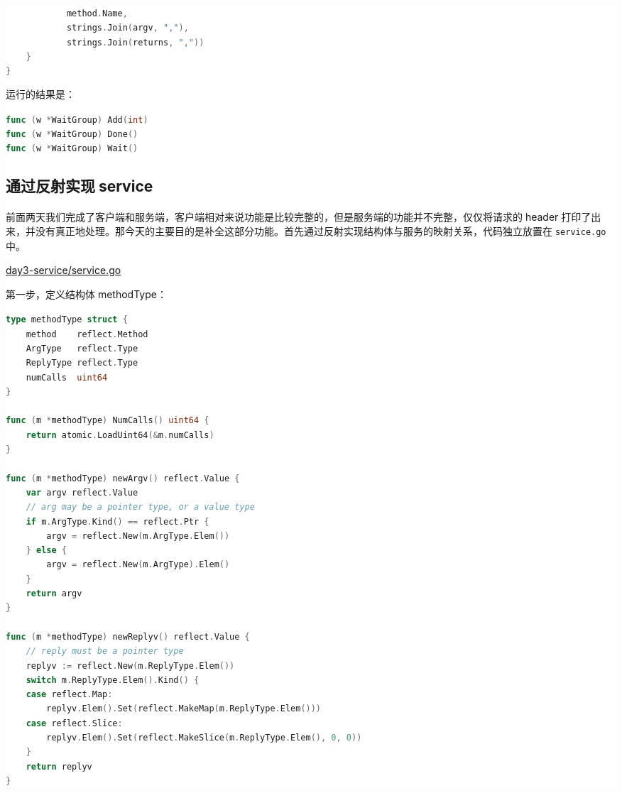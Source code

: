 ```go
			method.Name,
			strings.Join(argv, ","),
			strings.Join(returns, ","))
    }
}
```

运行的结果是：

```go
func (w *WaitGroup) Add(int)
func (w *WaitGroup) Done()
func (w *WaitGroup) Wait()
```

## 通过反射实现 service

前面两天我们完成了客户端和服务端，客户端相对来说功能是比较完整的，但是服务端的功能并不完整，仅仅将请求的 header 打印了出来，并没有真正地处理。那今天的主要目的是补全这部分功能。首先通过反射实现结构体与服务的映射关系，代码独立放置在 `service.go` 中。

[day3-service/service.go](https://github.com/geektutu/7days-golang/tree/master/gee-rpc/day3-service)

第一步，定义结构体 methodType：

```go
type methodType struct {
	method    reflect.Method
	ArgType   reflect.Type
	ReplyType reflect.Type
	numCalls  uint64
}

func (m *methodType) NumCalls() uint64 {
	return atomic.LoadUint64(&m.numCalls)
}

func (m *methodType) newArgv() reflect.Value {
	var argv reflect.Value
	// arg may be a pointer type, or a value type
	if m.ArgType.Kind() == reflect.Ptr {
		argv = reflect.New(m.ArgType.Elem())
	} else {
		argv = reflect.New(m.ArgType).Elem()
	}
	return argv
}

func (m *methodType) newReplyv() reflect.Value {
	// reply must be a pointer type
	replyv := reflect.New(m.ReplyType.Elem())
	switch m.ReplyType.Elem().Kind() {
	case reflect.Map:
		replyv.Elem().Set(reflect.MakeMap(m.ReplyType.Elem()))
	case reflect.Slice:
		replyv.Elem().Set(reflect.MakeSlice(m.ReplyType.Elem(), 0, 0))
	}
	return replyv
}
```
